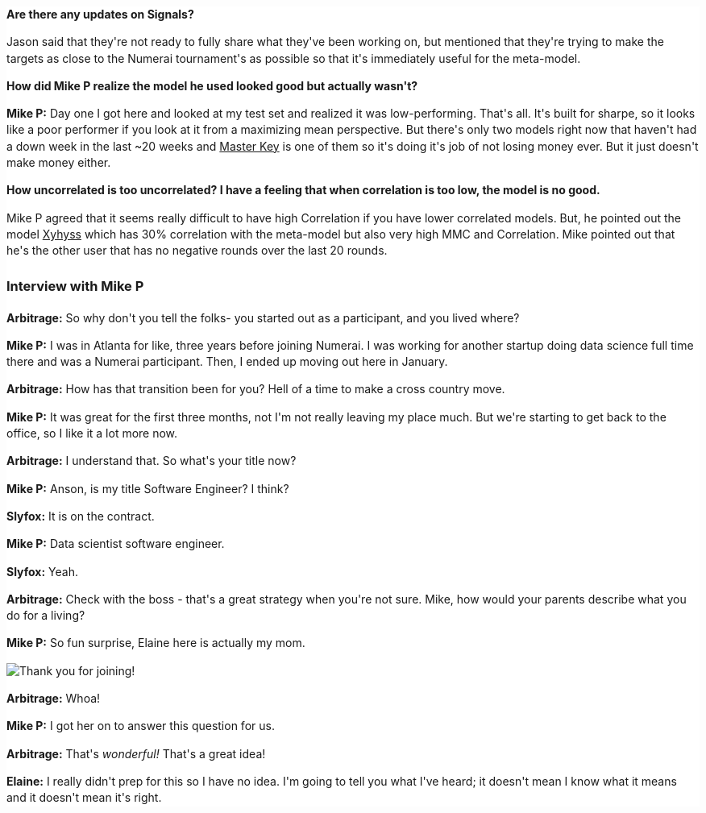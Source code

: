 **Are there any updates on Signals?**

Jason said that they're not ready to fully share what they've been working on, but mentioned that they're trying to make the targets as close to the Numerai tournament's as possible so that it's immediately useful for the meta-model.

**How did Mike P realize the model he used looked good but actually wasn't?**

**Mike P:** Day one I got here and looked at my test set and realized it was low-performing. That's all. It's built for sharpe, so it looks like a poor performer if you look at it from a maximizing mean perspective. But there's only two models right now that haven't had a down week in the last \~20 weeks and [Master Key](https://numer.ai/master\_key) is one of them so it's doing it's job of not losing money ever. But it just doesn't make money either.

**How uncorrelated is too uncorrelated? I have a feeling that when correlation is too low, the model is no good.**

Mike P agreed that it seems really difficult to have high Correlation if you have lower correlated models. But, he pointed out the model [Xyhyss](https://numer.ai/Xyhyss) which has 30% correlation with the meta-model but also very high MMC and Correlation. Mike pointed out that he's the other user that has no negative rounds over the last 20 rounds.

### Interview with Mike P

**Arbitrage:** So why don't you tell the folks- you started out as a participant, and you lived where?

**Mike P:** I was in Atlanta for like, three years before joining Numerai. I was working for another startup doing data science full time there and was a Numerai participant. Then, I ended up moving out here in January.

**Arbitrage:** How has that transition been for you? Hell of a time to make a cross country move.

**Mike P:** It was great for the first three months, not I'm not really leaving my place much. But we're starting to get back to the office, so I like it a lot more now.

**Arbitrage:** I understand that. So what's your title now?

**Mike P:** Anson, is my title Software Engineer? I think?

**Slyfox:** It is on the contract.

**Mike P:** Data scientist software engineer.

**Slyfox:** Yeah.

**Arbitrage:** Check with the boss - that's a great strategy when you're not sure. Mike, how would your parents describe what you do for a living?

**Mike P:** So fun surprise, Elaine here is actually my mom.

![Thank you for joining!](<../../../../.gitbook/assets/elaine (1).gif>)

**Arbitrage:** Whoa!

**Mike P:** I got her on to answer this question for us.

**Arbitrage:** That's _wonderful!_ That's a great idea!

**Elaine:** I really didn't prep for this so I have no idea. I'm going to tell you what I've heard; it doesn't mean I know what it means and it doesn't mean it's right.
